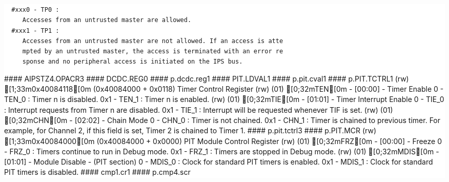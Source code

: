       #xxx0 - TP0 :
         Accesses from an untrusted master are allowed.
      #xxx1 - TP1 :
         Accesses from an untrusted master are not allowed. If an access is atte
         mpted by an untrusted master, the access is terminated with an error re
         sponse and no peripheral access is initiated on the IPS bus.
</lang>
#### AIPSTZ4.OPACR3
<link=p.AIPSTZ4.OPACR3>
#### DCDC.REG0
<link=p.DCDC.REG0>
#### p.dcdc.reg1
<link=p.DCDC.REG1>
#### PIT.LDVAL1
<link=p.PIT.LDVAL1>
#### p.pit.cval1
<link=p.PIT.CVAL1>
#### p.PIT.TCTRL1
<lang=dft>
 (rw)  [1;33m0x40084118[0m (0x40084000 + 0x0118)
Timer Control Register
 (rw) (01)  [0;32mTEN[0m  - [00:00] -  Timer Enable
      0 - TEN_0 :
         Timer n is disabled.
      0x1 - TEN_1 :
         Timer n is enabled.
 (rw) (01)  [0;32mTIE[0m  - [01:01] -  Timer Interrupt Enable
      0 - TIE_0 :
         Interrupt requests from Timer n are disabled.
      0x1 - TIE_1 :
         Interrupt will be requested whenever TIF is set.
 (rw) (01)  [0;32mCHN[0m  - [02:02] -  Chain Mode
      0 - CHN_0 :
         Timer is not chained.
      0x1 - CHN_1 :
         Timer is chained to previous timer. For example, for Channel 2, if this
          field is set, Timer 2 is chained to Timer 1.
</lang>
#### p.pit.tctrl3
<link=p.PIT.TCTRL3>
#### p.PIT.MCR
<lang=dft>
 (rw)  [1;33m0x40084000[0m (0x40084000 + 0x0000)
PIT Module Control Register
 (rw) (01)  [0;32mFRZ[0m  - [00:00] -  Freeze
      0 - FRZ_0 :
         Timers continue to run in Debug mode.
      0x1 - FRZ_1 :
         Timers are stopped in Debug mode.
 (rw) (01)  [0;32mMDIS[0m  - [01:01] -  Module Disable - (PIT section)
      0 - MDIS_0 :
         Clock for standard PIT timers is enabled.
      0x1 - MDIS_1 :
         Clock for standard PIT timers is disabled.
</lang>
#### cmp1.cr1
<link=p.CMP1.CR1>
#### p.cmp4.scr
<link=p.CMP4.SCR>